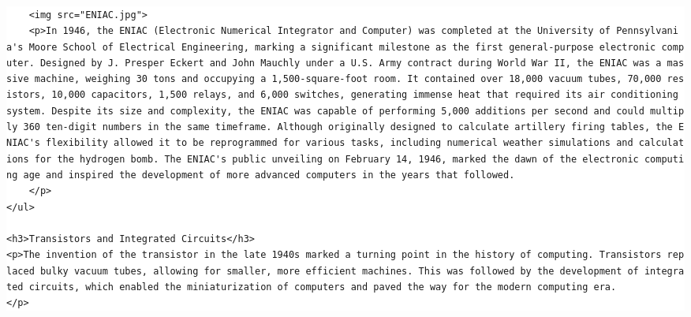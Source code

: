         <img src="ENIAC.jpg">
        <p>In 1946, the ENIAC (Electronic Numerical Integrator and Computer) was completed at the University of Pennsylvania's Moore School of Electrical Engineering, marking a significant milestone as the first general-purpose electronic computer. Designed by J. Presper Eckert and John Mauchly under a U.S. Army contract during World War II, the ENIAC was a massive machine, weighing 30 tons and occupying a 1,500-square-foot room. It contained over 18,000 vacuum tubes, 70,000 resistors, 10,000 capacitors, 1,500 relays, and 6,000 switches, generating immense heat that required its air conditioning system. Despite its size and complexity, the ENIAC was capable of performing 5,000 additions per second and could multiply 360 ten-digit numbers in the same timeframe. Although originally designed to calculate artillery firing tables, the ENIAC's flexibility allowed it to be reprogrammed for various tasks, including numerical weather simulations and calculations for the hydrogen bomb. The ENIAC's public unveiling on February 14, 1946, marked the dawn of the electronic computing age and inspired the development of more advanced computers in the years that followed.
        </p>
    </ul>

    <h3>Transistors and Integrated Circuits</h3>
    <p>The invention of the transistor in the late 1940s marked a turning point in the history of computing. Transistors replaced bulky vacuum tubes, allowing for smaller, more efficient machines. This was followed by the development of integrated circuits, which enabled the miniaturization of computers and paved the way for the modern computing era.
    </p>
